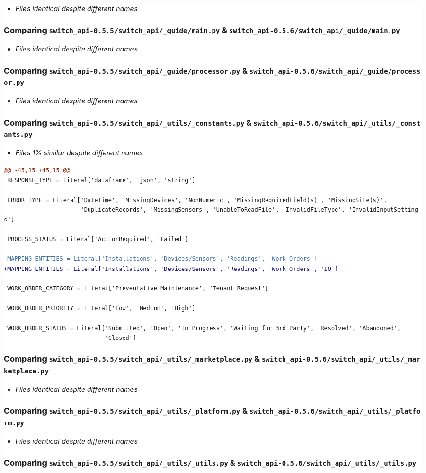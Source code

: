  * *Files identical despite different names*

### Comparing `switch_api-0.5.5/switch_api/_guide/main.py` & `switch_api-0.5.6/switch_api/_guide/main.py`

 * *Files identical despite different names*

### Comparing `switch_api-0.5.5/switch_api/_guide/processor.py` & `switch_api-0.5.6/switch_api/_guide/processor.py`

 * *Files identical despite different names*

### Comparing `switch_api-0.5.5/switch_api/_utils/_constants.py` & `switch_api-0.5.6/switch_api/_utils/_constants.py`

 * *Files 1% similar despite different names*

```diff
@@ -45,15 +45,15 @@
 RESPONSE_TYPE = Literal['dataframe', 'json', 'string']
 
 ERROR_TYPE = Literal['DateTime', 'MissingDevices', 'NonNumeric', 'MissingRequiredField(s)', 'MissingSite(s)',
                      'DuplicateRecords', 'MissingSensors', 'UnableToReadFile', 'InvalidFileType', 'InvalidInputSettings']
 
 PROCESS_STATUS = Literal['ActionRequired', 'Failed']
 
-MAPPING_ENTITIES = Literal['Installations', 'Devices/Sensors', 'Readings', 'Work Orders']
+MAPPING_ENTITIES = Literal['Installations', 'Devices/Sensors', 'Readings', 'Work Orders', 'IQ']
 
 WORK_ORDER_CATEGORY = Literal['Preventative Maintenance', 'Tenant Request']
 
 WORK_ORDER_PRIORITY = Literal['Low', 'Medium', 'High']
 
 WORK_ORDER_STATUS = Literal['Submitted', 'Open', 'In Progress', 'Waiting for 3rd Party', 'Resolved', 'Abandoned',
                             'Closed']
```

### Comparing `switch_api-0.5.5/switch_api/_utils/_marketplace.py` & `switch_api-0.5.6/switch_api/_utils/_marketplace.py`

 * *Files identical despite different names*

### Comparing `switch_api-0.5.5/switch_api/_utils/_platform.py` & `switch_api-0.5.6/switch_api/_utils/_platform.py`

 * *Files identical despite different names*

### Comparing `switch_api-0.5.5/switch_api/_utils/_utils.py` & `switch_api-0.5.6/switch_api/_utils/_utils.py`
